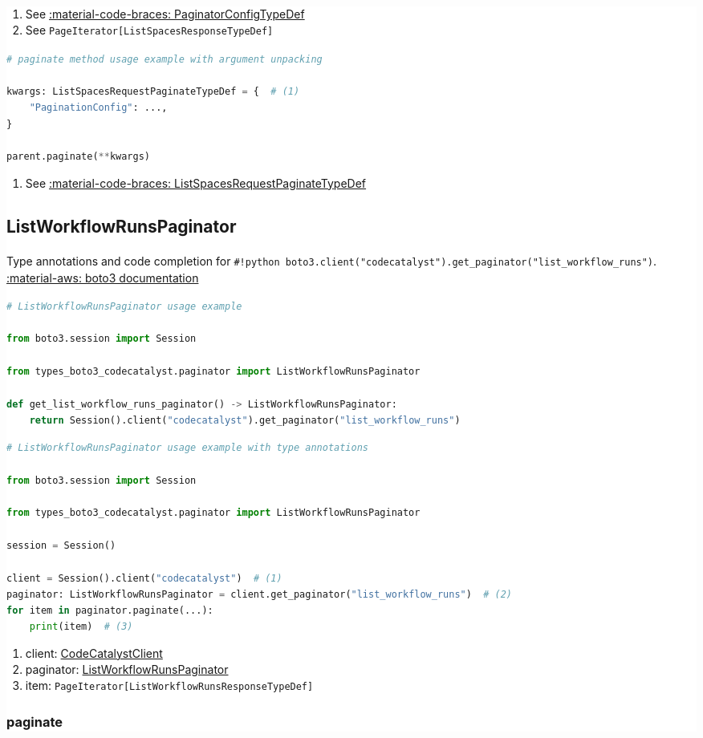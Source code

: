 1. See [:material-code-braces: PaginatorConfigTypeDef](./type_defs.md#paginatorconfigtypedef)
2. See `PageIterator[ListSpacesResponseTypeDef]`


```python
# paginate method usage example with argument unpacking

kwargs: ListSpacesRequestPaginateTypeDef = {  # (1)
    "PaginationConfig": ...,
}

parent.paginate(**kwargs)
```

1. See [:material-code-braces: ListSpacesRequestPaginateTypeDef](./type_defs.md#listspacesrequestpaginatetypedef)
## ListWorkflowRunsPaginator

Type annotations and code completion for `#!python boto3.client("codecatalyst").get_paginator("list_workflow_runs")`.
[:material-aws: boto3 documentation](https://boto3.amazonaws.com/v1/documentation/api/latest/reference/services/codecatalyst/paginator/ListWorkflowRuns.html#CodeCatalyst.Paginator.ListWorkflowRuns)

```python
# ListWorkflowRunsPaginator usage example

from boto3.session import Session

from types_boto3_codecatalyst.paginator import ListWorkflowRunsPaginator

def get_list_workflow_runs_paginator() -> ListWorkflowRunsPaginator:
    return Session().client("codecatalyst").get_paginator("list_workflow_runs")
```

```python
# ListWorkflowRunsPaginator usage example with type annotations

from boto3.session import Session

from types_boto3_codecatalyst.paginator import ListWorkflowRunsPaginator

session = Session()

client = Session().client("codecatalyst")  # (1)
paginator: ListWorkflowRunsPaginator = client.get_paginator("list_workflow_runs")  # (2)
for item in paginator.paginate(...):
    print(item)  # (3)
```

1. client: [CodeCatalystClient](./client.md)
2. paginator: [ListWorkflowRunsPaginator](./paginators.md#listworkflowrunspaginator)
3. item: `PageIterator[ListWorkflowRunsResponseTypeDef]`


### paginate
